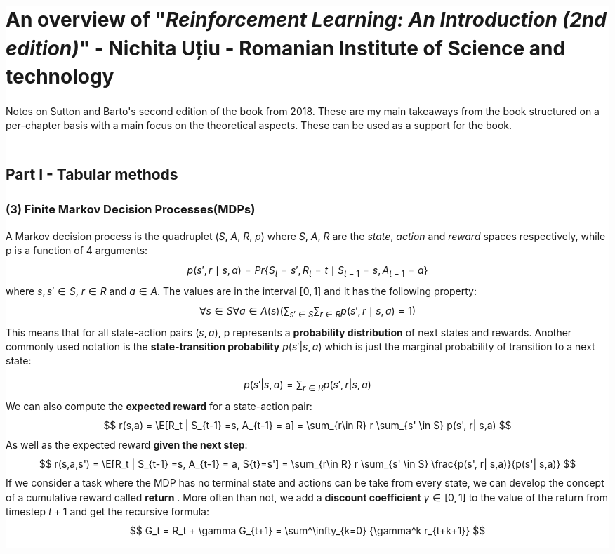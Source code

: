 # An overview of "*Reinforcement Learning: An Introduction (2nd edition)*" - Nichita Uțiu - Romanian Institute of Science and technology

Notes on Sutton and Barto's second edition of the book from 2018. These are my main takeaways from the book structured on a per-chapter basis with a main focus on the theoretical aspects. These can be used as a support for the book.

$$
\DeclareMathOperator*{\E}{\mathbb{E}}
\DeclareMathOperator*{\argmax}{arg\,max}
\DeclareMathOperator*{\argmin}{arg\,min}
$$

---

## Part I - Tabular methods

### (3) Finite Markov Decision Processes(MDPs)

A Markov decision process is the quadruplet ($S$, $A$, $R$, $p$) where $S$, $A$, $R$ are the *state*, *action* and *reward* spaces respectively, while p is a function of 4 arguments:
$$
p(s', r \mid s, a) = Pr\{S_t = s', R_t = t \mid S_{t-1} = s, A_{t-1} = a\}
$$
where $s, s' \in S$, $r \in R$ and $a \in A$. The values are in the interval $[0,1]$ and it has the following property:
$$
\forall s \in S \forall a \in A(s)\left(\sum_{s' \in S} \sum_{r \in R} p(s', r \mid s, a) = 1\right)
$$
This means that for all state-action pairs $(s,a)$, p represents a **probability distribution** of next states and rewards.  Another commonly used notation is the **state-transition probability** $p(s'| s,a)$ which is just the marginal probability of transition to a next state:

$$
p(s'| s,a) = \sum_{r \in R} p(s', r| s,a)
$$
We can also compute the **expected reward** for a state-action pair:
$$
r(s,a) = \E[R_t | S_{t-1} =s, A_{t-1} = a] = \sum_{r\in R} r \sum_{s' \in S}  p(s', r| s,a)
$$
As well as the expected reward **given the next step**:
$$
r(s,a,s') = \E[R_t | S_{t-1} =s, A_{t-1} = a, S{t}=s'] = \sum_{r\in R} r \sum_{s' \in S} \frac{p(s', r| s,a)}{p(s'| s,a)}
$$
If we consider a task where the MDP has no terminal state and actions can be take from every state, we can develop the concept of a cumulative reward called **return** . More often than not, we add a **discount coefficient**  $\gamma \in [0,1]$ to the value of the return from timestep $t+1$ and get the recursive formula:
$$
G_t = R_t + \gamma G_{t+1} = \sum^\infty_{k=0} {\gamma^k r_{t+k+1}}
$$

---